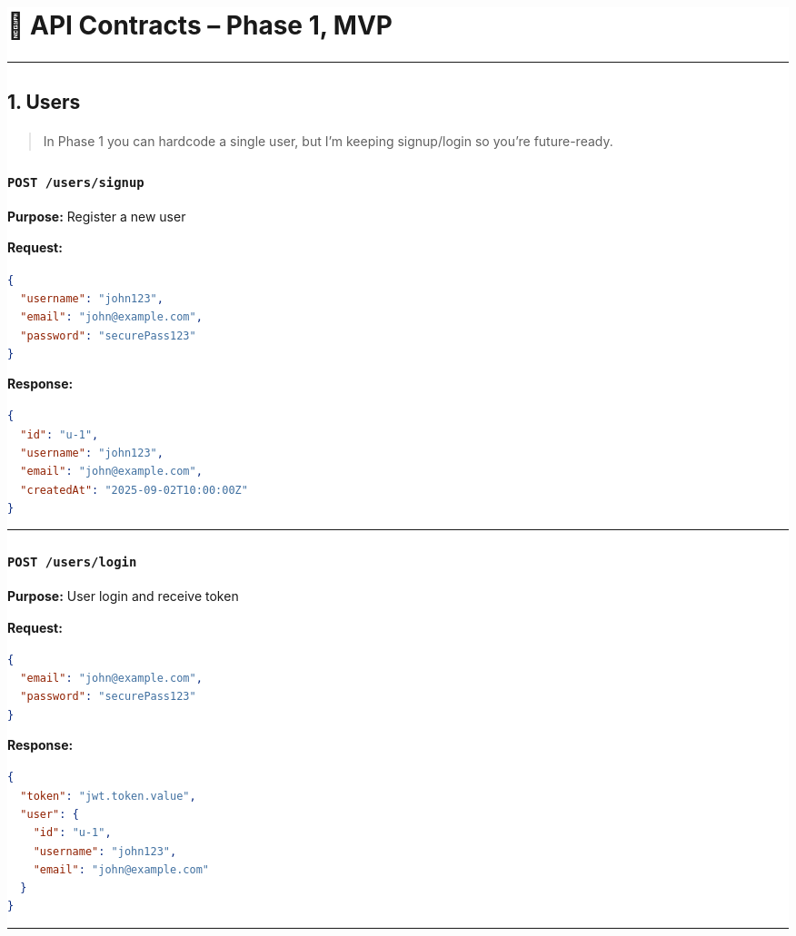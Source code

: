 # 📌 API Contracts – Phase 1, MVP

---

## 1. **Users**

> In Phase 1 you can hardcode a single user, but I’m keeping signup/login so you’re future-ready.

### `POST /users/signup`

**Purpose:** Register a new user

**Request:**

```json
{
  "username": "john123",
  "email": "john@example.com",
  "password": "securePass123"
}
```

**Response:**

```json
{
  "id": "u-1",
  "username": "john123",
  "email": "john@example.com",
  "createdAt": "2025-09-02T10:00:00Z"
}
```

---

### `POST /users/login`

**Purpose:** User login and receive token

**Request:**

```json
{
  "email": "john@example.com",
  "password": "securePass123"
}
```

**Response:**

```json
{
  "token": "jwt.token.value",
  "user": {
    "id": "u-1",
    "username": "john123",
    "email": "john@example.com"
  }
}
```

---